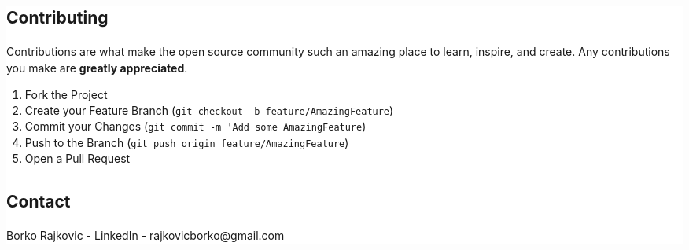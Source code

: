 

## Contributing

Contributions are what make the open source community such an amazing place to learn, inspire, and create. Any contributions you make are **greatly appreciated**.

1. Fork the Project
2. Create your Feature Branch (`git checkout -b feature/AmazingFeature`)
3. Commit your Changes (`git commit -m 'Add some AmazingFeature`)
4. Push to the Branch (`git push origin feature/AmazingFeature`)
5. Open a Pull Request



## Contact

Borko Rajkovic - [LinkedIn](https://linkedin.com/in/borko-rajkovic) - rajkovicborko@gmail.com



[linkedin-shield]: https://img.shields.io/badge/-LinkedIn-black.svg?style=flat-square&logo=linkedin&colorB=555
[linkedin-url]: https://linkedin.com/in/borko-rajkovic/
[product-screenshot]: ./Documentation/Fritzing/8bit-gmail-notifier_bb.png
